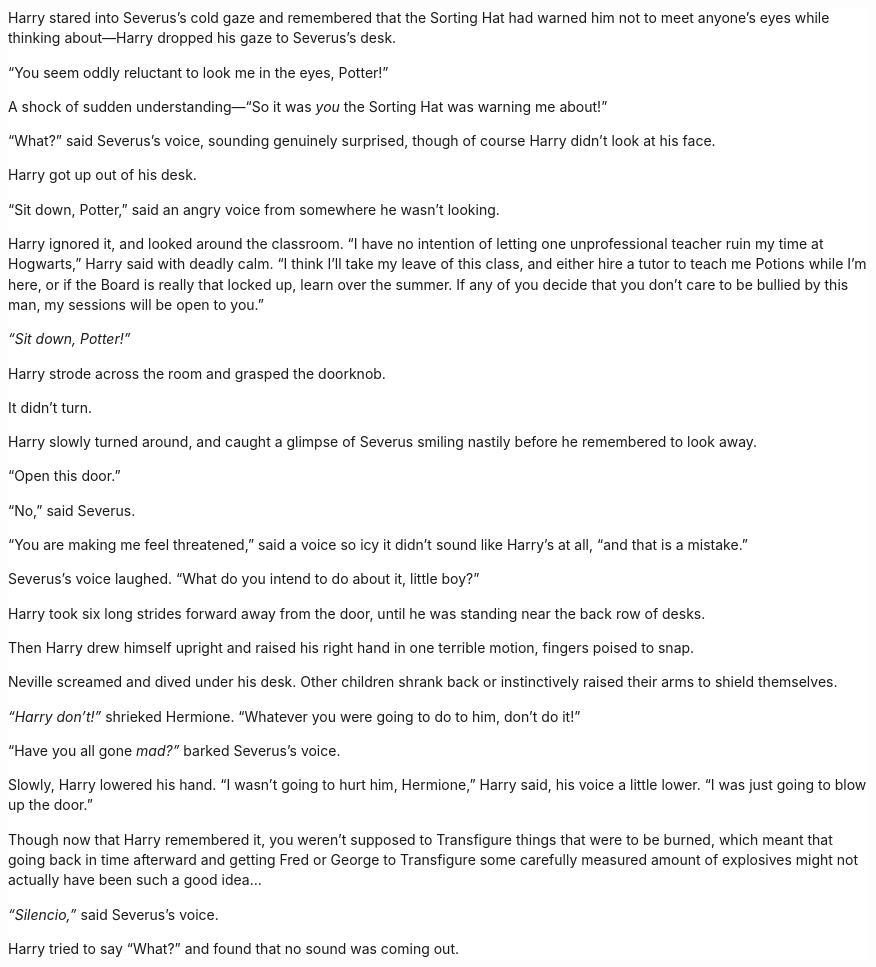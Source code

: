 Harry stared into Severus’s cold gaze and remembered that the Sorting Hat had warned him not to meet anyone’s eyes while thinking about—Harry dropped his gaze to Severus’s desk.

“You seem oddly reluctant to look me in the eyes, Potter!”

A shock of sudden understanding—“So it was *you* the Sorting Hat was warning me about!”

“What?” said Severus’s voice, sounding genuinely surprised, though of course Harry didn’t look at his face.

Harry got up out of his desk.

“Sit down, Potter,” said an angry voice from somewhere he wasn’t looking.

Harry ignored it, and looked around the classroom. “I have no intention of letting one unprofessional teacher ruin my time at Hogwarts,” Harry said with deadly calm. “I think I’ll take my leave of this class, and either hire a tutor to teach me Potions while I’m here, or if the Board is really that locked up, learn over the summer. If any of you decide that you don’t care to be bullied by this man, my sessions will be open to you.”

*“Sit down, Potter!”*

Harry strode across the room and grasped the doorknob.

It didn’t turn.

Harry slowly turned around, and caught a glimpse of Severus smiling nastily before he remembered to look away.

“Open this door.”

“No,” said Severus.

“You are making me feel threatened,” said a voice so icy it didn’t sound like Harry’s at all, “and that is a mistake.”

Severus’s voice laughed. “What do you intend to do about it, little boy?”

Harry took six long strides forward away from the door, until he was standing near the back row of desks.

Then Harry drew himself upright and raised his right hand in one terrible motion, fingers poised to snap.

Neville screamed and dived under his desk. Other children shrank back or instinctively raised their arms to shield themselves.

*“Harry don’t!”* shrieked Hermione. “Whatever you were going to do to him, don’t do it!”

“Have you all gone *mad?”* barked Severus’s voice.

Slowly, Harry lowered his hand. “I wasn’t going to hurt him, Hermione,” Harry said, his voice a little lower. “I was just going to blow up the door.”

Though now that Harry remembered it, you weren’t supposed to Transfigure things that were to be burned, which meant that going back in time afterward and getting Fred or George to Transfigure some carefully measured amount of explosives might not actually have been such a good idea…

*“Silencio,”* said Severus’s voice.

Harry tried to say “What?” and found that no sound was coming out.
